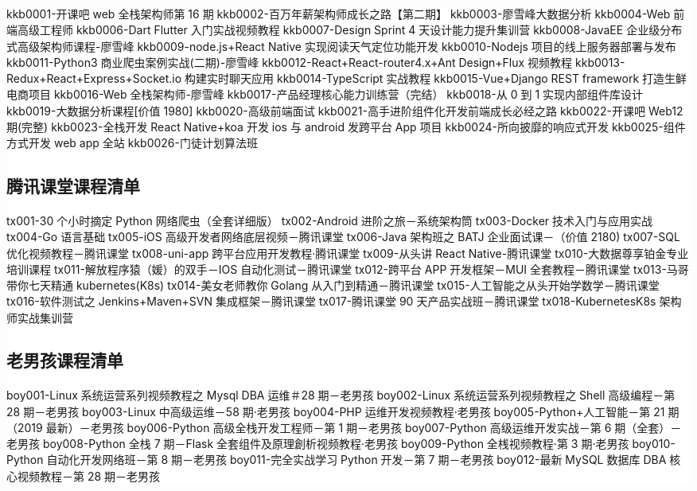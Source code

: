 kkb0001-开课吧 web 全栈架构师第 16 期
kkb0002-百万年薪架构师成长之路【第二期】
kkb0003-廖雪峰大数据分析
kkb0004-Web 前端高级工程师
kkb0006-Dart Flutter 入门实战视频教程
kkb0007-Design Sprint 4 天设计能力提升集训营
kkb0008-JavaEE 企业级分布式高级架构师课程-廖雪峰
kkb0009-node.js+React Native 实现阅读天气定位功能开发
kkb0010-Nodejs 项目的线上服务器部署与发布
kkb0011-Python3 商业爬虫案例实战(二期)-廖雪峰
kkb0012-React+React-router4.x+Ant Design+Flux 视频教程
kkb0013-Redux+React+Express+Socket.io 构建实时聊天应用
kkb0014-TypeScript 实战教程
kkb0015-Vue+Django REST framework 打造生鲜电商项目
kkb0016-Web 全栈架构师-廖雪峰
kkb0017-产品经理核心能力训练营（完结）
kkb0018-从 0 到 1 实现内部组件库设计
kkb0019-大数据分析课程[价值 1980]
kkb0020-高级前端面试
kkb0021-高手进阶组件化开发前端成长必经之路
kkb0022-开课吧 Web12 期(完整)
kkb0023-全栈开发 React Native+koa 开发 ios 与 android 发跨平台 App 项目
kkb0024-所向披靡的响应式开发
kkb0025-组件方式开发 web app 全站
kkb0026-门徒计划算法班

## 腾讯课堂课程清单

tx001-30 个小时摘定 Python 网络爬虫（全套详细版）
tx002-Android 进阶之旅－系统架构筒
tx003-Docker 技术入门与应用实战
tx004-Go 语言基础
tx005-iOS 高级开发者网络底层视频－腾讯课堂
tx006-Java 架构班之 BATJ 企业面试课－（价值 2180)
tx007-SQL 优化视频教程－腾讯课堂
tx008-uni-app 跨平台应用开发教程·腾讯课堂
tx009-从头讲 React Native-腾讯课堂
tx010-大数据尊享铂金专业培训课程
tx011-解放程序猿（媛）的双手－IOS 自动化测试－腾讯课堂
tx012-跨平台 APP 开发框架－MUI 全套教程－腾讯课堂
tx013-马哥带你七天精通 kubernetes(K8s)
tx014-美女老师教你 Golang 从入门到精通－腾讯课堂
tx015-人工智能之从头开始学数学－腾讯课堂
tx016-软件测试之 Jenkins+Maven+SVN 集成框架－腾讯课堂
tx017-腾讯课堂 90 天产品实战班－腾讯课堂
tx018-KubernetesK8s 架构师实战集训营

## 老男孩课程清单

boy001-Linux 系统运营系列视频教程之 Mysql DBA 运维＃28 期－老男孩
boy002-Linux 系统运营系列视频教程之 Shell 高级编程－第 28 期－老男孩
boy003-Linux 中高级运维－58 期·老男孩
boy004-PHP 运维开发视频教程·老男孩
boy005-Python+人工智能－第 21 期（2019 最新）－老男孩
boy006-Python 高级全栈开发工程师－第 1 期－老男孩
boy007-Python 高级运维开发实战－第 6 期（全套）－老男孩
boy008-Python 全栈 7 期－Flask 全套组件及原理創析视频教程·老男孩
boy009-Python 全桟视频教程·第 3 期·老男孩
boy010-Python 自动化开发网络班－第 8 期－老男孩
boy011-完全实战学习 Python 开发－第 7 期－老男孩
boy012-最新 MySQL 数据库 DBA 核心视频教程－第 28 期－老男孩
